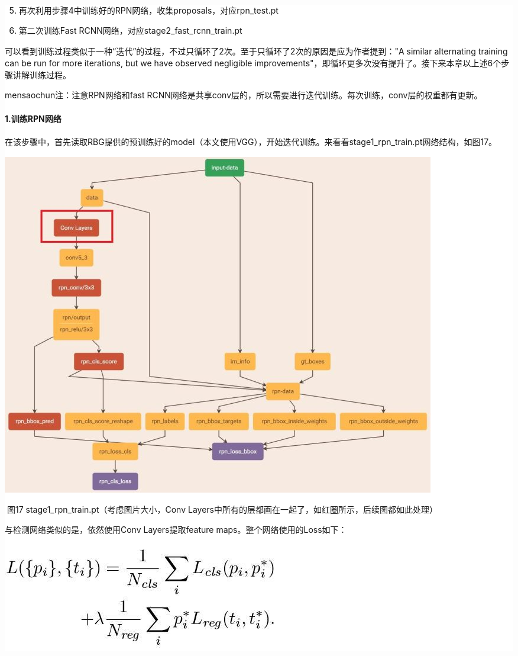 5. 再次利用步骤4中训练好的RPN网络，收集proposals，对应rpn_test.pt

6. 第二次训练Fast RCNN网络，对应stage2_fast_rcnn_train.pt



​        可以看到训练过程类似于一种“迭代”的过程，不过只循环了2次。至于只循环了2次的原因是应为作者提到："A similar alternating training can be run for more iterations, but we have observed negligible improvements"，即循环更多次没有提升了。接下来本章以上述6个步骤讲解训练过程。

mensaochun注：注意RPN网络和fast RCNN网络是共享conv层的，所以需要进行迭代训练。每次训练，conv层的权重都有更新。

#### 1.训练RPN网络

​	在该步骤中，首先读取RBG提供的预训练好的model（本文使用VGG），开始迭代训练。来看看stage1_rpn_train.pt网络结构，如图17。

![2](./pics/27.jpg)

​	图17 stage1_rpn_train.pt（考虑图片大小，Conv Layers中所有的层都画在一起了，如红圈所示，后续图都如此处理）

与检测网络类似的是，依然使用Conv Layers提取feature maps。整个网络使用的Loss如下：

![2](./pics/28.jpg)
